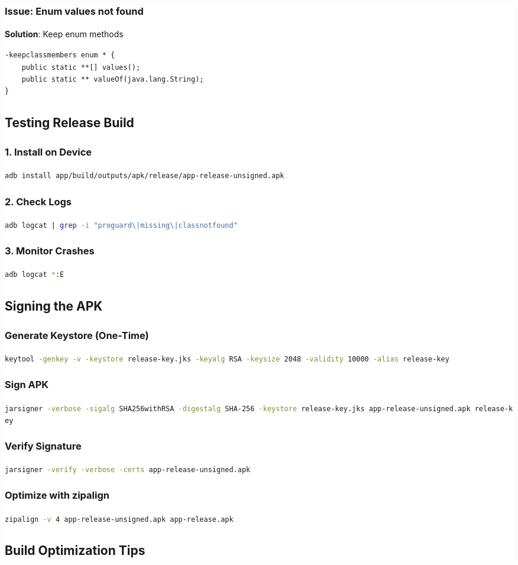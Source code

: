 ### Issue: Enum values not found
**Solution**: Keep enum methods
```proguard
-keepclassmembers enum * {
    public static **[] values();
    public static ** valueOf(java.lang.String);
}
```

## Testing Release Build

### 1. Install on Device
```bash
adb install app/build/outputs/apk/release/app-release-unsigned.apk
```

### 2. Check Logs
```bash
adb logcat | grep -i "proguard\|missing\|classnotfound"
```

### 3. Monitor Crashes
```bash
adb logcat *:E
```

## Signing the APK

### Generate Keystore (One-Time)
```bash
keytool -genkey -v -keystore release-key.jks -keyalg RSA -keysize 2048 -validity 10000 -alias release-key
```

### Sign APK
```bash
jarsigner -verbose -sigalg SHA256withRSA -digestalg SHA-256 -keystore release-key.jks app-release-unsigned.apk release-key
```

### Verify Signature
```bash
jarsigner -verify -verbose -certs app-release-unsigned.apk
```

### Optimize with zipalign
```bash
zipalign -v 4 app-release-unsigned.apk app-release.apk
```

## Build Optimization Tips
